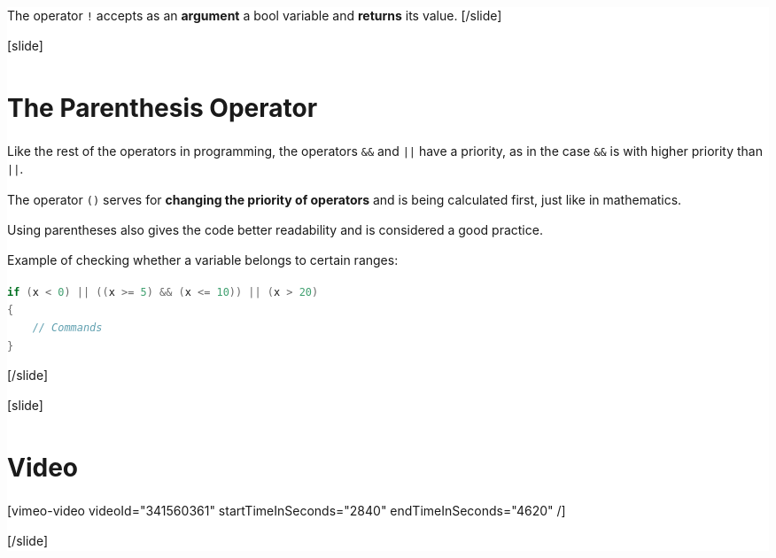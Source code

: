 The operator `!` accepts as an **argument** a bool variable and **returns** its value.
[/slide]

[slide]
# The Parenthesis  Operator
Like the rest of the operators in programming, the operators `&&` and `||` have a priority, as in the case `&&` is with higher priority than `||`. 

The operator `()` serves for **changing the priority of operators** and is being calculated first, just like in mathematics. 

Using parentheses also gives the code better readability and is considered a good practice.

Example of checking whether a variable belongs to certain ranges:
```csharp
if (x < 0) || ((x >= 5) && (x <= 10)) || (x > 20)
{
    // Commands
}
```
[/slide]

[slide]
# Video

[vimeo-video videoId="341560361" startTimeInSeconds="2840" endTimeInSeconds="4620" /]

[/slide]